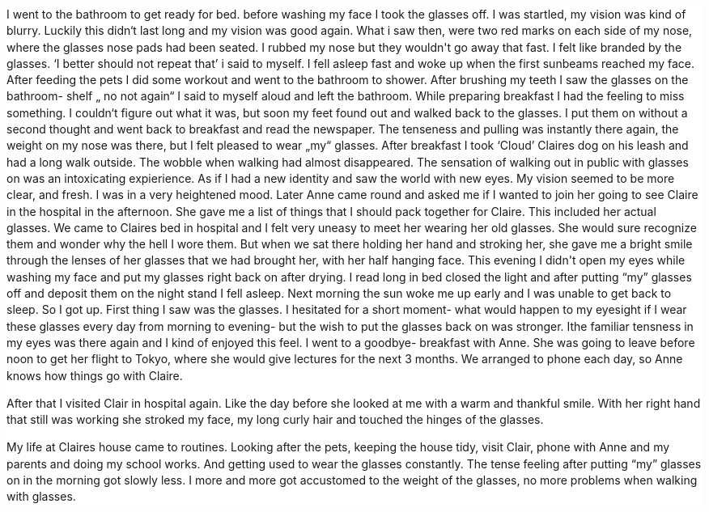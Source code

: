 I went to the bathroom to get ready for bed. before washing my face I took the glasses off. I was startled, my vision was kind of blurry. Luckily this didn‘t last long and my vision was good again. What i saw then, were two red marks on each side of my nose, where the glasses nose pads had been seated. I rubbed my nose but they wouldn't go away that fast. I felt like branded by the glasses. ‘I better should not repeat that’ i said to myself. I fell asleep fast and woke up when the first sunbeams reached my face. After feeding the pets I did some workout and went to the bathroom to shower. After brushing my teeth I saw the glasses on the bathroom- shelf „ no not again“ I said to myself aloud and left the bathroom. While preparing breakfast I had the feeling to miss something. I couldn‘t figure out what it was, but soon my feet found out and walked back to the glasses. I put them on without a second thought and went back to breakfast and read the newspaper. The tenseness and pulling was instantly there again, the weight on my nose was there, but I felt pleased to wear „my“ glasses. After breakfast I took ‘Cloud’ Claires dog on his leash and had a long walk outside. The wobble when walking had almost disappeared. The sensation of walking out in public with glasses on was an intoxicating expierience. As if I had a new identity and saw the world with new eyes. My vision seemed to be more clear, and fresh. I was in a very heightened mood. 
Later Anne came round and asked me if I wanted to join her going to see Claire in the hospital in the afternoon. She gave me a list of things that I should pack together for Claire. This included her actual glasses. 
We came to Claires bed in hospital and I felt very uneasy to meet her wearing her old glasses. She would sure recognize them and wonder why the hell I wore them. But when we sat there holding her hand and stroking her, she gave me a bright smile through the lenses of her glasses that we had brought her, with her half hanging face.
This evening I didn't open my eyes while washing my face and put my glasses right back on after drying. I read long in bed closed the light and after putting “my” glasses off and deposit them on the night stand I fell asleep.
Next morning the sun woke me up early and I was unable to get back to sleep. So I got up. First thing I saw was the glasses. I hesitated for a short moment- what would happen to my eyesight if I wear these glasses every day from morning to evening- but the wish to put the glasses back on was stronger. Ithe familiar tensness in my eyes was there again and I kind of enjoyed this feel.
I went to a goodbye- breakfast with Anne. She was going to leave before noon to get her flight to Tokyo, where she would give lectures for the next 3 months. We arranged to phone each day, so Anne knows how things go with Claire.


After that I visited Clair in hospital again. Like the day before she looked at me with a warm and thankful smile. With her right hand that still was working she stroked my face, my long curly hair and touched the hinges of the glasses.


My life at Claires house came to routines. Looking after the pets, keeping the house tidy, visit Clair, phone with Anne and my parents and doing my school works. And getting used to wear the glasses constantly. The tense feeling after putting “my” glasses on in the morning got slowly less. I more and more got accustomed to the weight of the glasses, no more problems when walking with glasses.

